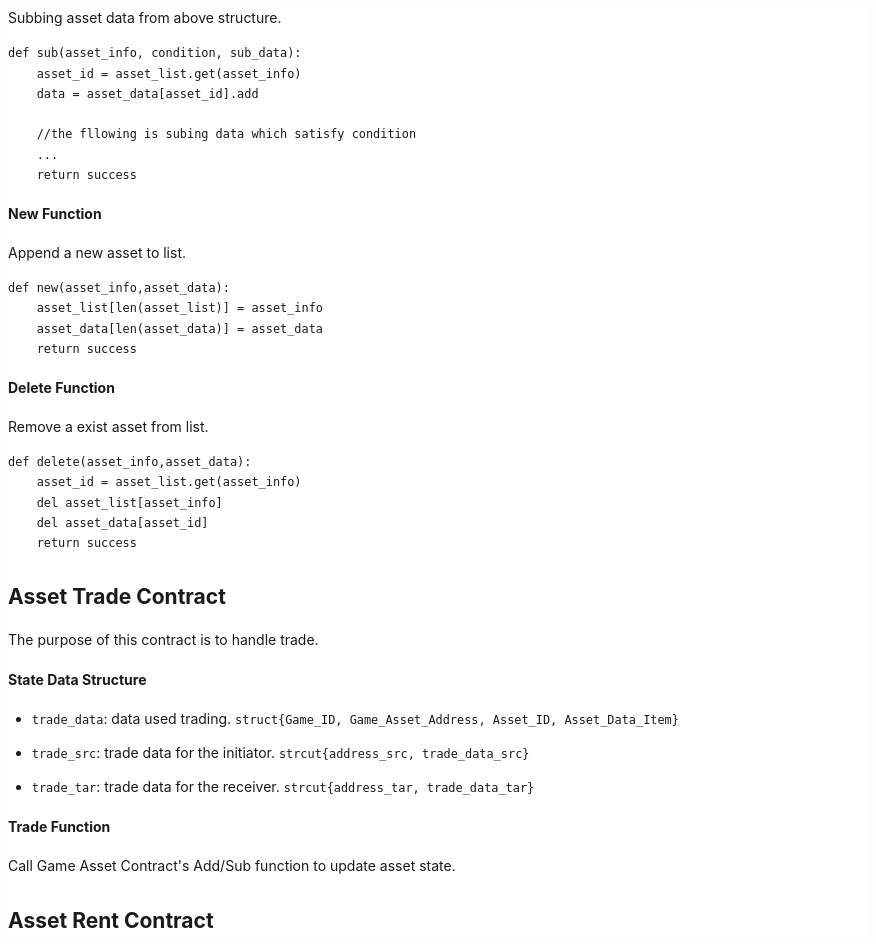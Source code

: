 Subbing asset data from above structure.

```
def sub(asset_info, condition, sub_data):
	asset_id = asset_list.get(asset_info)
	data = asset_data[asset_id].add
	
	//the fllowing is subing data which satisfy condition
	...
	return success
```

#### New Function

Append a new asset to list.

```
def new(asset_info,asset_data):
	asset_list[len(asset_list)] = asset_info
	asset_data[len(asset_data)] = asset_data
	return success
```

#### Delete Function

Remove a exist asset from list.

```
def delete(asset_info,asset_data):
	asset_id = asset_list.get(asset_info)
	del asset_list[asset_info]
	del asset_data[asset_id]
	return success
```



## Asset Trade Contract

The purpose of this contract is to handle trade. 

#### State Data Structure

- `trade_data`: data used trading. `struct{Game_ID, Game_Asset_Address, Asset_ID, Asset_Data_Item}`

- `trade_src`:  trade data for the initiator. `strcut{address_src, trade_data_src}`
- `trade_tar`: trade data for the receiver. `strcut{address_tar, trade_data_tar}`

#### Trade Function

Call Game Asset Contract's Add/Sub function to update asset state.



#### 



## Asset Rent Contract
